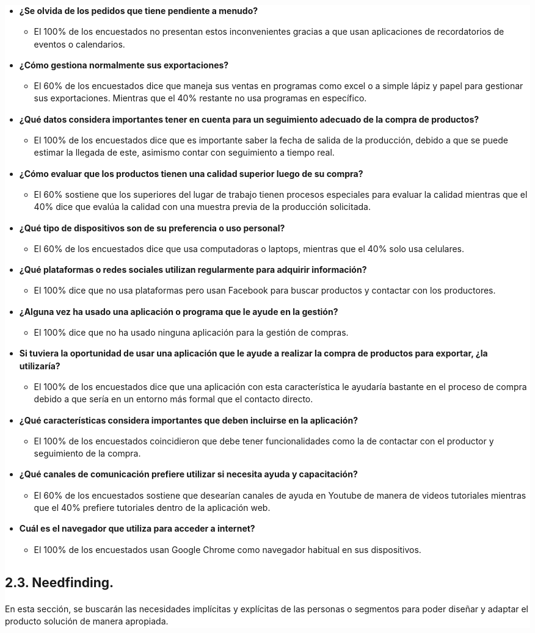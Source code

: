 - **¿Se olvida de los pedidos que tiene pendiente a menudo?**
  
  - El 100% de los encuestados no presentan estos inconvenientes gracias a que usan aplicaciones de recordatorios de eventos o calendarios.

- **¿Cómo gestiona normalmente sus exportaciones?**
  
  - El 60% de los encuestados dice que maneja sus ventas en programas como excel o a simple lápiz y papel para gestionar sus exportaciones. Mientras que el 40% restante no usa programas en específico.

- **¿Qué datos considera importantes tener en cuenta para un seguimiento adecuado de la compra de productos?**
  
  - El 100% de los encuestados dice que es importante saber la fecha de salida de la producción, debido a que se puede estimar la llegada de este, asimismo contar con seguimiento a tiempo real.

- **¿Cómo evaluar que los productos tienen una calidad superior luego de su compra?**
  
  - El 60% sostiene que los superiores del lugar de trabajo tienen procesos especiales para evaluar la calidad mientras que el 40% dice que evalúa la calidad con una muestra previa de la producción solicitada.

- **¿Qué tipo de dispositivos son de su preferencia o uso personal?**
  
  - El 60% de los encuestados dice que usa computadoras o laptops, mientras que el 40% solo usa celulares.

- **¿Qué plataformas o redes sociales utilizan regularmente para adquirir información?**
  
  - El 100% dice que no usa plataformas pero usan Facebook para buscar productos y contactar con los productores.

- **¿Alguna vez ha usado una aplicación o programa que le ayude en la gestión?**
  
  - El 100% dice que no ha usado ninguna aplicación para la gestión de compras.

- **Si tuviera la oportunidad de usar una aplicación que le ayude a realizar la compra de productos para exportar, ¿la utilizaría?**
  
  - El 100% de los encuestados dice que una aplicación con esta característica le ayudaría bastante en el proceso de compra debido a que sería en un entorno más formal que el contacto directo.

- **¿Qué características considera importantes que deben incluirse en la aplicación?**
  
  - El 100% de los encuestados coincidieron que debe tener funcionalidades como la de contactar con el productor y seguimiento de la compra.

- **¿Qué canales de comunicación prefiere utilizar si necesita ayuda y capacitación?**
  
  - El 60% de los encuestados sostiene que desearían canales de ayuda en Youtube de manera de videos tutoriales mientras que el 40% prefiere tutoriales dentro de la aplicación web.

- **Cuál es el navegador que utiliza para acceder a internet?**
  
  - El 100% de los encuestados usan Google Chrome como navegador habitual en sus dispositivos.

## 2.3. Needfinding.

En esta sección, se buscarán las necesidades implícitas y explícitas de las personas o segmentos para poder diseñar y adaptar el producto solución de manera apropiada.
